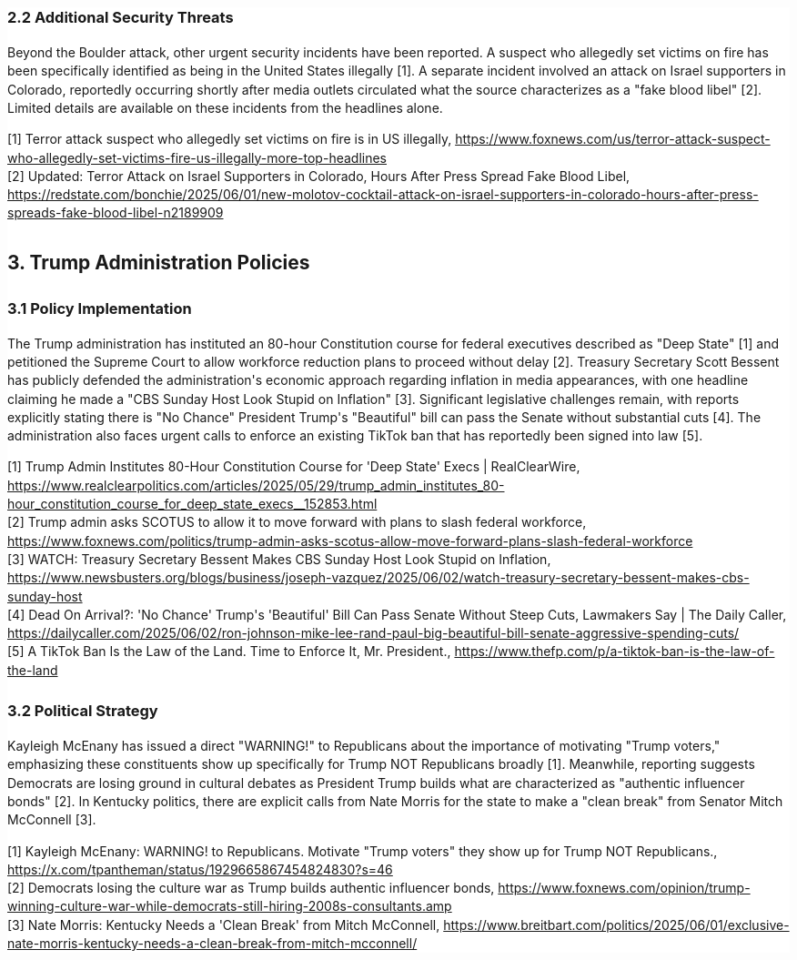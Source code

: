 
### 2.2 Additional Security Threats
Beyond the Boulder attack, other urgent security incidents have been reported. A suspect who allegedly set victims on fire has been specifically identified as being in the United States illegally [1]. A separate incident involved an attack on Israel supporters in Colorado, reportedly occurring shortly after media outlets circulated what the source characterizes as a "fake blood libel" [2]. Limited details are available on these incidents from the headlines alone.

[1] Terror attack suspect who allegedly set victims on fire is in US illegally, https://www.foxnews.com/us/terror-attack-suspect-who-allegedly-set-victims-fire-us-illegally-more-top-headlines  
[2] Updated: Terror Attack on Israel Supporters in Colorado, Hours After Press Spread Fake Blood Libel, https://redstate.com/bonchie/2025/06/01/new-molotov-cocktail-attack-on-israel-supporters-in-colorado-hours-after-press-spreads-fake-blood-libel-n2189909  


## 3. Trump Administration Policies

### 3.1 Policy Implementation
The Trump administration has instituted an 80-hour Constitution course for federal executives described as "Deep State" [1] and petitioned the Supreme Court to allow workforce reduction plans to proceed without delay [2]. Treasury Secretary Scott Bessent has publicly defended the administration's economic approach regarding inflation in media appearances, with one headline claiming he made a "CBS Sunday Host Look Stupid on Inflation" [3]. Significant legislative challenges remain, with reports explicitly stating there is "No Chance" President Trump's "Beautiful" bill can pass the Senate without substantial cuts [4]. The administration also faces urgent calls to enforce an existing TikTok ban that has reportedly been signed into law [5].

[1] Trump Admin Institutes 80-Hour Constitution Course for 'Deep State' Execs | RealClearWire, https://www.realclearpolitics.com/articles/2025/05/29/trump_admin_institutes_80-hour_constitution_course_for_deep_state_execs__152853.html  
[2] Trump admin asks SCOTUS to allow it to move forward with plans to slash federal workforce, https://www.foxnews.com/politics/trump-admin-asks-scotus-allow-move-forward-plans-slash-federal-workforce  
[3] WATCH: Treasury Secretary Bessent Makes CBS Sunday Host Look Stupid on Inflation, https://www.newsbusters.org/blogs/business/joseph-vazquez/2025/06/02/watch-treasury-secretary-bessent-makes-cbs-sunday-host  
[4] Dead On Arrival?: 'No Chance' Trump's 'Beautiful' Bill Can Pass Senate Without Steep Cuts, Lawmakers Say | The Daily Caller, https://dailycaller.com/2025/06/02/ron-johnson-mike-lee-rand-paul-big-beautiful-bill-senate-aggressive-spending-cuts/  
[5] A TikTok Ban Is the Law of the Land. Time to Enforce It, Mr. President., https://www.thefp.com/p/a-tiktok-ban-is-the-law-of-the-land  


### 3.2 Political Strategy
Kayleigh McEnany has issued a direct "WARNING!" to Republicans about the importance of motivating "Trump voters," emphasizing these constituents show up specifically for Trump NOT Republicans broadly [1]. Meanwhile, reporting suggests Democrats are losing ground in cultural debates as President Trump builds what are characterized as "authentic influencer bonds" [2]. In Kentucky politics, there are explicit calls from Nate Morris for the state to make a "clean break" from Senator Mitch McConnell [3].

[1] Kayleigh McEnany: WARNING! to Republicans. Motivate "Trump voters" they show up for Trump NOT Republicans., https://x.com/tpantheman/status/1929665867454824830?s=46  
[2] Democrats losing the culture war as Trump builds authentic influencer bonds, https://www.foxnews.com/opinion/trump-winning-culture-war-while-democrats-still-hiring-2008s-consultants.amp  
[3] Nate Morris: Kentucky Needs a 'Clean Break' from Mitch McConnell, https://www.breitbart.com/politics/2025/06/01/exclusive-nate-morris-kentucky-needs-a-clean-break-from-mitch-mcconnell/  
